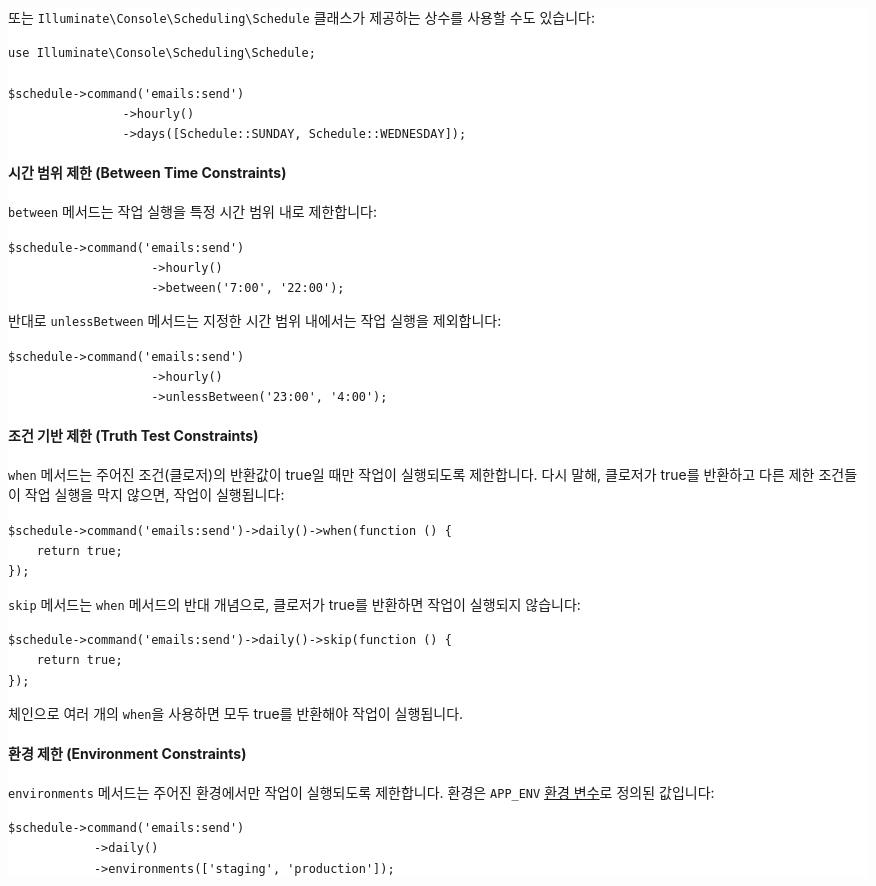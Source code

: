 또는 `Illuminate\Console\Scheduling\Schedule` 클래스가 제공하는 상수를 사용할 수도 있습니다:

```
use Illuminate\Console\Scheduling\Schedule;

$schedule->command('emails:send')
                ->hourly()
                ->days([Schedule::SUNDAY, Schedule::WEDNESDAY]);
```

<a name="between-time-constraints"></a>
#### 시간 범위 제한 (Between Time Constraints)

`between` 메서드는 작업 실행을 특정 시간 범위 내로 제한합니다:

```
$schedule->command('emails:send')
                    ->hourly()
                    ->between('7:00', '22:00');
```

반대로 `unlessBetween` 메서드는 지정한 시간 범위 내에서는 작업 실행을 제외합니다:

```
$schedule->command('emails:send')
                    ->hourly()
                    ->unlessBetween('23:00', '4:00');
```

<a name="truth-test-constraints"></a>
#### 조건 기반 제한 (Truth Test Constraints)

`when` 메서드는 주어진 조건(클로저)의 반환값이 true일 때만 작업이 실행되도록 제한합니다. 다시 말해, 클로저가 true를 반환하고 다른 제한 조건들이 작업 실행을 막지 않으면, 작업이 실행됩니다:

```
$schedule->command('emails:send')->daily()->when(function () {
    return true;
});
```

`skip` 메서드는 `when` 메서드의 반대 개념으로, 클로저가 true를 반환하면 작업이 실행되지 않습니다:

```
$schedule->command('emails:send')->daily()->skip(function () {
    return true;
});
```

체인으로 여러 개의 `when`을 사용하면 모두 true를 반환해야 작업이 실행됩니다.

<a name="environment-constraints"></a>
#### 환경 제한 (Environment Constraints)

`environments` 메서드는 주어진 환경에서만 작업이 실행되도록 제한합니다. 환경은 `APP_ENV` [환경 변수](/docs/{{version}}/configuration#environment-configuration)로 정의된 값입니다:

```
$schedule->command('emails:send')
            ->daily()
            ->environments(['staging', 'production']);
```
